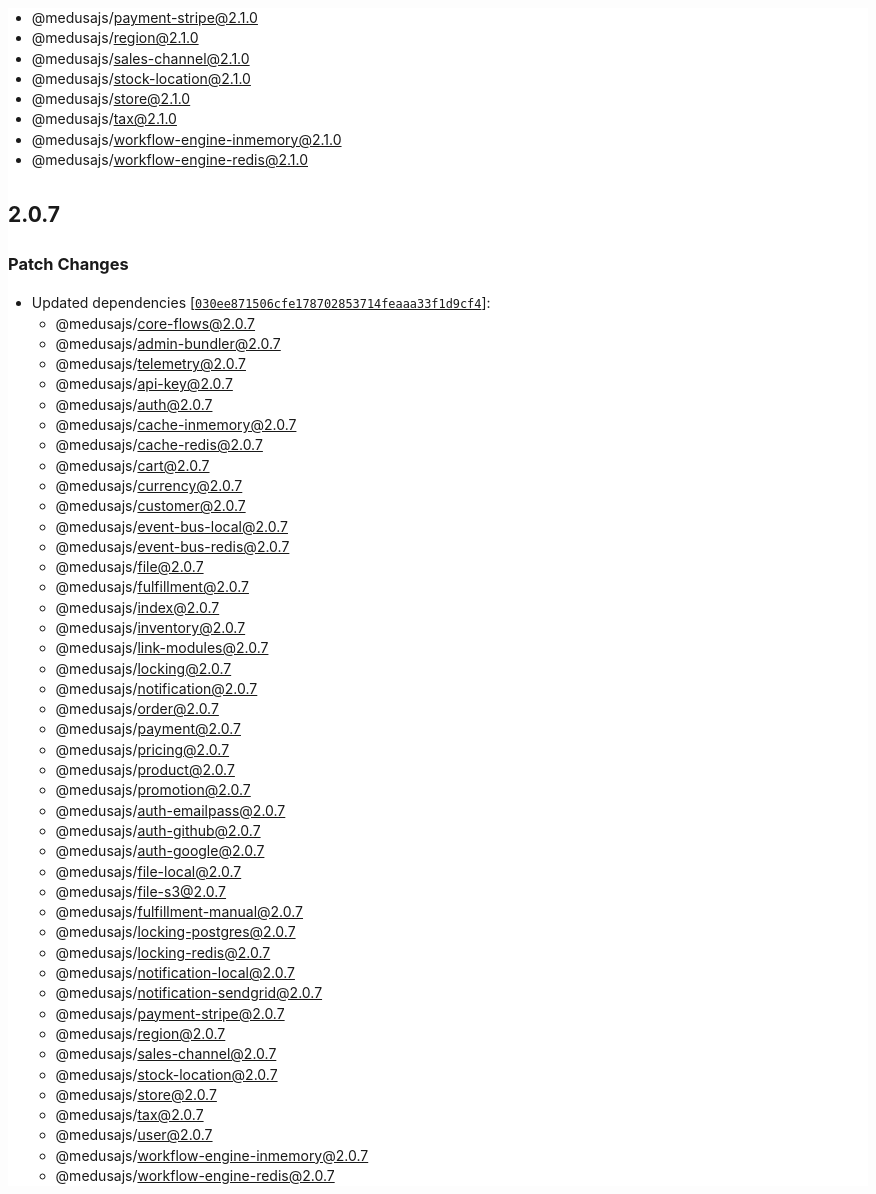   - @medusajs/payment-stripe@2.1.0
  - @medusajs/region@2.1.0
  - @medusajs/sales-channel@2.1.0
  - @medusajs/stock-location@2.1.0
  - @medusajs/store@2.1.0
  - @medusajs/tax@2.1.0
  - @medusajs/workflow-engine-inmemory@2.1.0
  - @medusajs/workflow-engine-redis@2.1.0

## 2.0.7

### Patch Changes

- Updated dependencies [[`030ee871506cfe178702853714feaaa33f1d9cf4`](https://github.com/medusajs/medusa/commit/030ee871506cfe178702853714feaaa33f1d9cf4)]:
  - @medusajs/core-flows@2.0.7
  - @medusajs/admin-bundler@2.0.7
  - @medusajs/telemetry@2.0.7
  - @medusajs/api-key@2.0.7
  - @medusajs/auth@2.0.7
  - @medusajs/cache-inmemory@2.0.7
  - @medusajs/cache-redis@2.0.7
  - @medusajs/cart@2.0.7
  - @medusajs/currency@2.0.7
  - @medusajs/customer@2.0.7
  - @medusajs/event-bus-local@2.0.7
  - @medusajs/event-bus-redis@2.0.7
  - @medusajs/file@2.0.7
  - @medusajs/fulfillment@2.0.7
  - @medusajs/index@2.0.7
  - @medusajs/inventory@2.0.7
  - @medusajs/link-modules@2.0.7
  - @medusajs/locking@2.0.7
  - @medusajs/notification@2.0.7
  - @medusajs/order@2.0.7
  - @medusajs/payment@2.0.7
  - @medusajs/pricing@2.0.7
  - @medusajs/product@2.0.7
  - @medusajs/promotion@2.0.7
  - @medusajs/auth-emailpass@2.0.7
  - @medusajs/auth-github@2.0.7
  - @medusajs/auth-google@2.0.7
  - @medusajs/file-local@2.0.7
  - @medusajs/file-s3@2.0.7
  - @medusajs/fulfillment-manual@2.0.7
  - @medusajs/locking-postgres@2.0.7
  - @medusajs/locking-redis@2.0.7
  - @medusajs/notification-local@2.0.7
  - @medusajs/notification-sendgrid@2.0.7
  - @medusajs/payment-stripe@2.0.7
  - @medusajs/region@2.0.7
  - @medusajs/sales-channel@2.0.7
  - @medusajs/stock-location@2.0.7
  - @medusajs/store@2.0.7
  - @medusajs/tax@2.0.7
  - @medusajs/user@2.0.7
  - @medusajs/workflow-engine-inmemory@2.0.7
  - @medusajs/workflow-engine-redis@2.0.7
